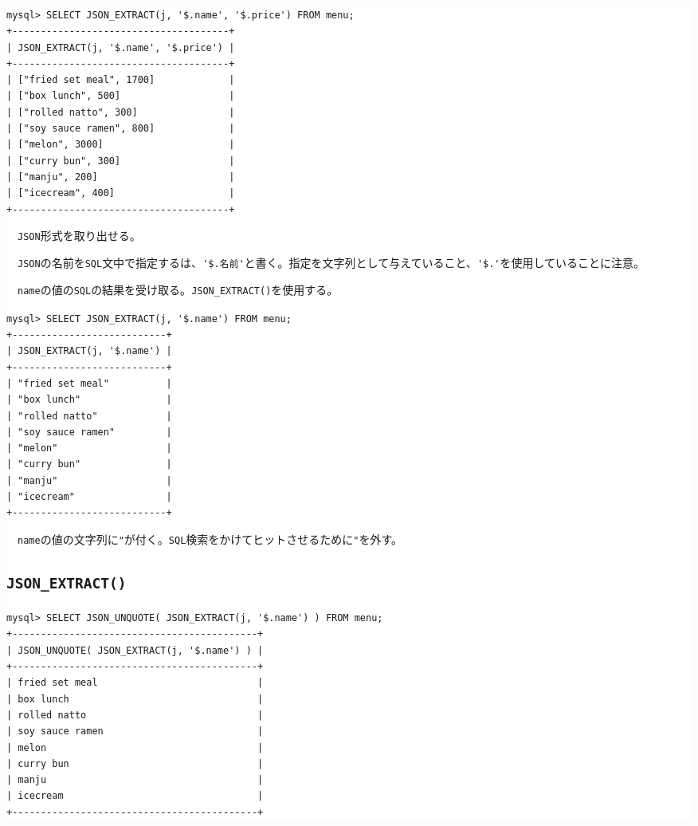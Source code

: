 ```
mysql> SELECT JSON_EXTRACT(j, '$.name', '$.price') FROM menu;
+--------------------------------------+
| JSON_EXTRACT(j, '$.name', '$.price') |
+--------------------------------------+
| ["fried set meal", 1700]             |
| ["box lunch", 500]                   |
| ["rolled natto", 300]                |
| ["soy sauce ramen", 800]             |
| ["melon", 3000]                      |
| ["curry bun", 300]                   |
| ["manju", 200]                       |
| ["icecream", 400]                    |
+--------------------------------------+
```

&emsp;`JSON`形式を取り出せる。

&emsp;`JSON`の名前を`SQL`文中で指定するは、`'$.名前'`と書く。指定を文字列として与えていること、`'$.'`を使用していることに注意。

&emsp;`name`の値の`SQL`の結果を受け取る。`JSON_EXTRACT()`を使用する。

```
mysql> SELECT JSON_EXTRACT(j, '$.name') FROM menu;
+---------------------------+
| JSON_EXTRACT(j, '$.name') |
+---------------------------+
| "fried set meal"          |
| "box lunch"               |
| "rolled natto"            |
| "soy sauce ramen"         |
| "melon"                   |
| "curry bun"               |
| "manju"                   |
| "icecream"                |
+---------------------------+
```

&emsp;`name`の値の文字列に`"`が付く。`SQL`検索をかけてヒットさせるために`"`を外す。

## `JSON_EXTRACT()`

```
mysql> SELECT JSON_UNQUOTE( JSON_EXTRACT(j, '$.name') ) FROM menu;
+-------------------------------------------+
| JSON_UNQUOTE( JSON_EXTRACT(j, '$.name') ) |
+-------------------------------------------+
| fried set meal                            |
| box lunch                                 |
| rolled natto                              |
| soy sauce ramen                           |
| melon                                     |
| curry bun                                 |
| manju                                     |
| icecream                                  |
+-------------------------------------------+
```
